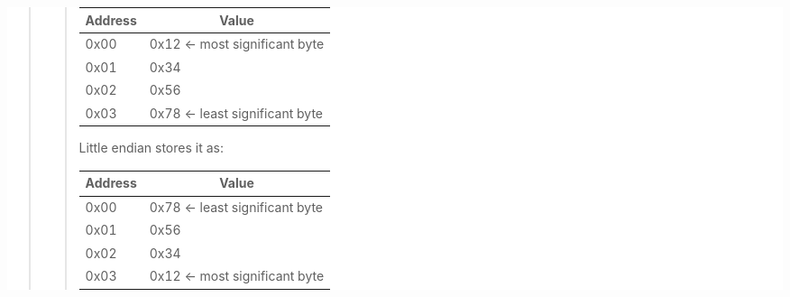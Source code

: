 > >
> >
> >
> >
> >
> > Address | Value
> > --------|-------
> > 0x00    | 0x12   ← most significant byte
> > 0x01     | 0x34
> > 0x02     | 0x56
> > 0x03     | 0x78   ← least significant byte
> >
> >
> >
> >
> >
> >
> >
> >
> >
> >
> >
> >
> >
> >
> >
> >
> >
> >
> > Little endian stores it as:
> >
> >
> >
> >
> >
> >
> >
> >
> >
> >
> >
> >
> >
> >
> >
> >
> >
> >
> > Address  | Value
> > --------|-------
> > 0x00    | 0x78    ← least significant byte
> > 0x01    | 0x56
> > 0x02    | 0x34
> > 0x03    | 0x12    ← most significant byte
